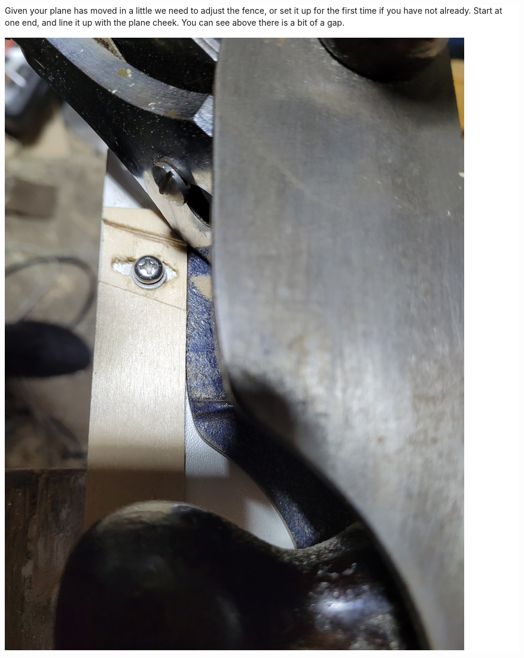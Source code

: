 Given your plane has moved in a little we need to adjust the fence, or set it up for the first time if you have not already. Start at one end, and line it up with the plane cheek. You can see above there is a bit of a gap.

![Shooting Board](/assets/images/shootbuild2/31.jpg)
